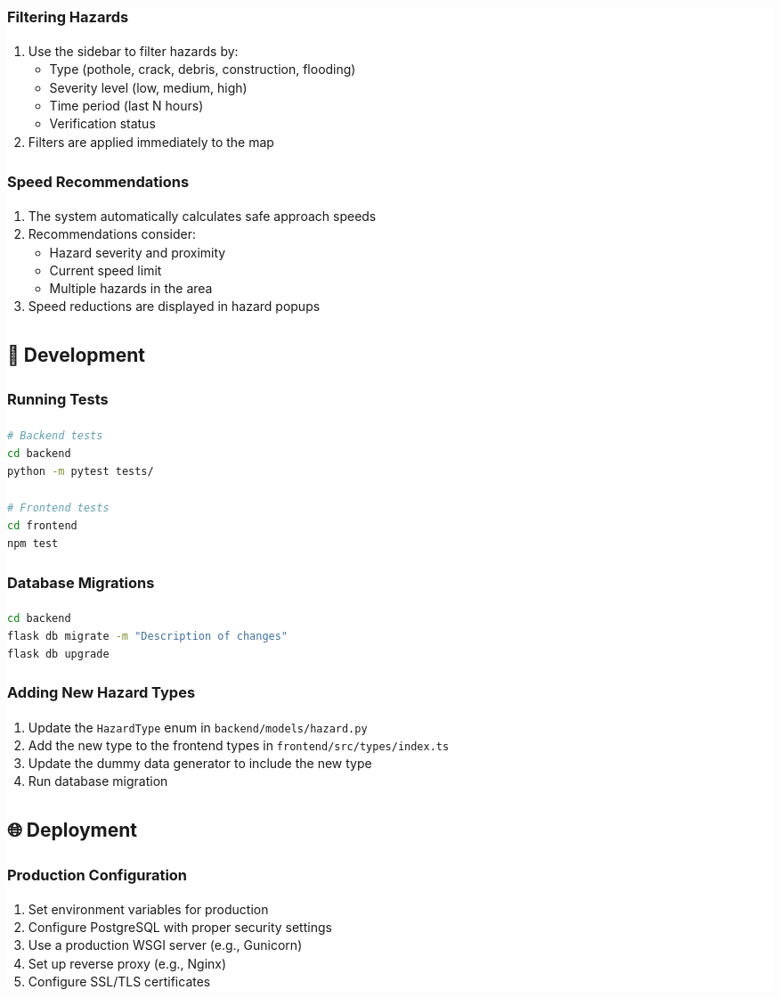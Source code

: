 ### Filtering Hazards
1. Use the sidebar to filter hazards by:
   - Type (pothole, crack, debris, construction, flooding)
   - Severity level (low, medium, high)
   - Time period (last N hours)
   - Verification status
2. Filters are applied immediately to the map

### Speed Recommendations
1. The system automatically calculates safe approach speeds
2. Recommendations consider:
   - Hazard severity and proximity
   - Current speed limit
   - Multiple hazards in the area
3. Speed reductions are displayed in hazard popups

## 🔧 Development

### Running Tests
```bash
# Backend tests
cd backend
python -m pytest tests/

# Frontend tests
cd frontend
npm test
```

### Database Migrations
```bash
cd backend
flask db migrate -m "Description of changes"
flask db upgrade
```

### Adding New Hazard Types
1. Update the `HazardType` enum in `backend/models/hazard.py`
2. Add the new type to the frontend types in `frontend/src/types/index.ts`
3. Update the dummy data generator to include the new type
4. Run database migration

## 🌐 Deployment

### Production Configuration
1. Set environment variables for production
2. Configure PostgreSQL with proper security settings
3. Use a production WSGI server (e.g., Gunicorn)
4. Set up reverse proxy (e.g., Nginx)
5. Configure SSL/TLS certificates
